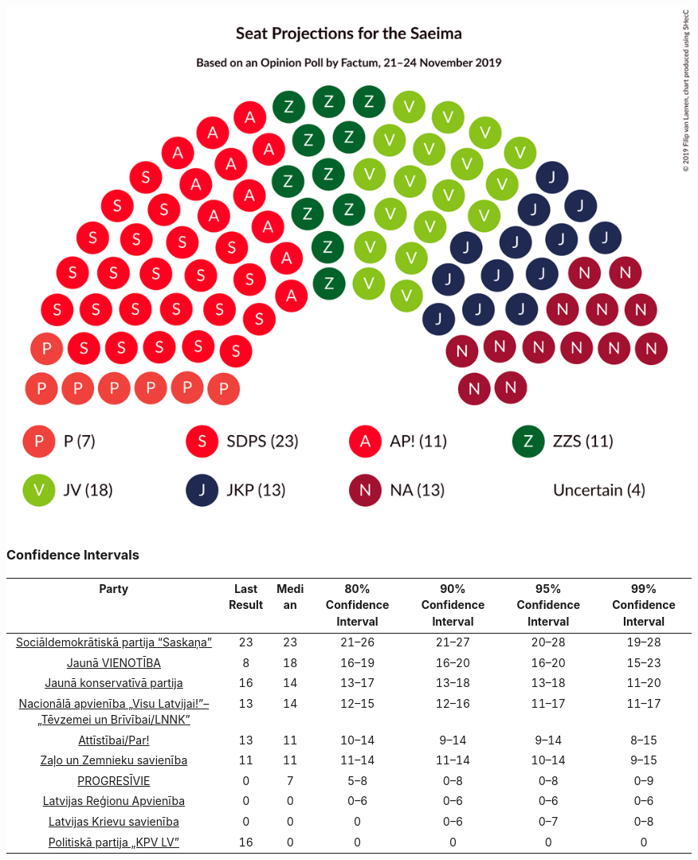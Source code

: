 ![Graph with seating plan not yet produced](2019-11-24-Factum-seating-plan.png "Seating Plan")

### Confidence Intervals

| Party | Last Result | Median | 80% Confidence Interval | 90% Confidence Interval | 95% Confidence Interval | 99% Confidence Interval |
|:-----:|:-----------:|:------:|:-----------------------:|:-----------------------:|:-----------------------:|:-----------------------:|
| <a href="#sociāldemokrātiskā-partija-“saskaņa”">Sociāldemokrātiskā partija “Saskaņa”</a> | 23 | 23 | 21–26 |21–27 |20–28 |19–28 |
| <a href="#jaunā-vienotība">Jaunā VIENOTĪBA</a> | 8 | 18 | 16–19 |16–20 |16–20 |15–23 |
| <a href="#jaunā-konservatīvā-partija">Jaunā konservatīvā partija</a> | 16 | 14 | 13–17 |13–18 |13–18 |11–20 |
| <a href="#nacionālā-apvienība-„visu-latvijai!”–„tēvzemei-un-brīvībai/lnnk”">Nacionālā apvienība „Visu Latvijai!”–„Tēvzemei un Brīvībai/LNNK”</a> | 13 | 14 | 12–15 |12–16 |11–17 |11–17 |
| <a href="#attīstībai/par!">Attīstībai/Par!</a> | 13 | 11 | 10–14 |9–14 |9–14 |8–15 |
| <a href="#zaļo-un-zemnieku-savienība">Zaļo un Zemnieku savienība</a> | 11 | 11 | 11–14 |11–14 |10–14 |9–15 |
| <a href="#progresīvie">PROGRESĪVIE</a> | 0 | 7 | 5–8 |0–8 |0–8 |0–9 |
| <a href="#latvijas-reģionu-apvienība">Latvijas Reģionu Apvienība</a> | 0 | 0 | 0–6 |0–6 |0–6 |0–6 |
| <a href="#latvijas-krievu-savienība">Latvijas Krievu savienība</a> | 0 | 0 | 0 |0–6 |0–7 |0–8 |
| <a href="#politiskā-partija-„kpv-lv”">Politiskā partija „KPV LV”</a> | 16 | 0 | 0 |0 |0 |0 |
